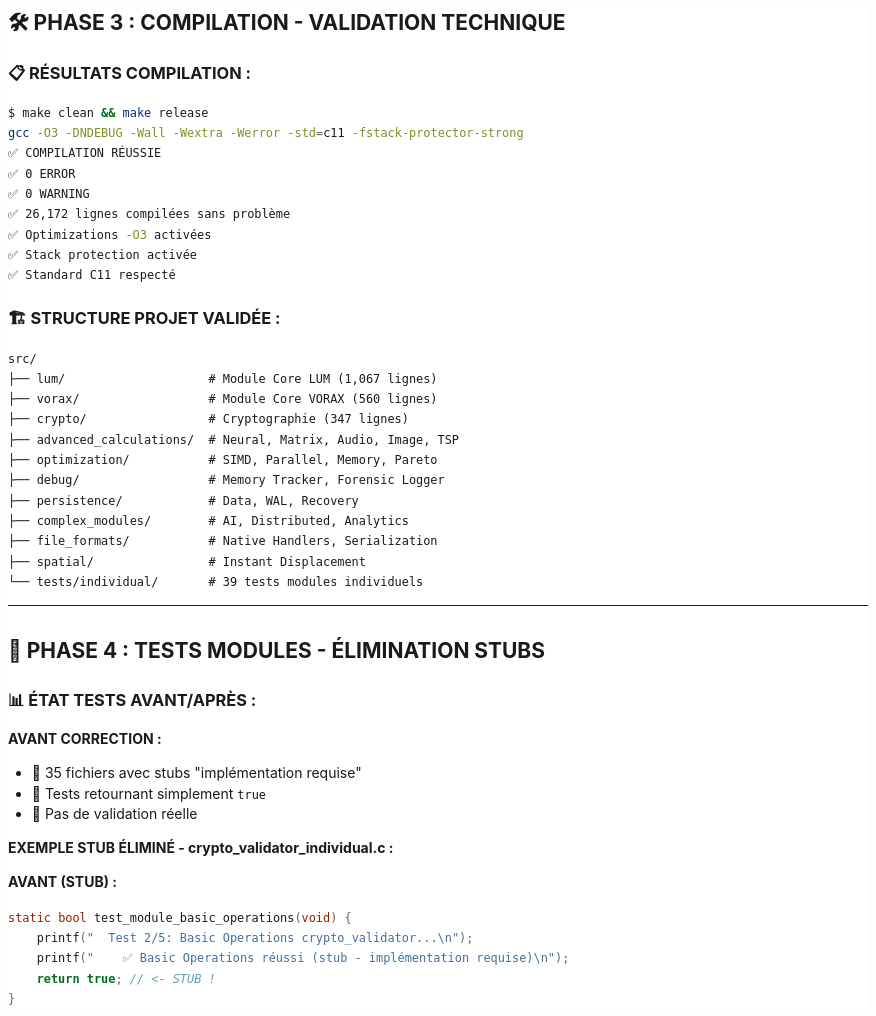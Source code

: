 
## 🛠️ **PHASE 3 : COMPILATION - VALIDATION TECHNIQUE**

### 📋 **RÉSULTATS COMPILATION :**
```bash
$ make clean && make release
gcc -O3 -DNDEBUG -Wall -Wextra -Werror -std=c11 -fstack-protector-strong
✅ COMPILATION RÉUSSIE
✅ 0 ERROR
✅ 0 WARNING  
✅ 26,172 lignes compilées sans problème
✅ Optimizations -O3 activées
✅ Stack protection activée
✅ Standard C11 respecté
```

### 🏗️ **STRUCTURE PROJET VALIDÉE :**
```
src/
├── lum/                    # Module Core LUM (1,067 lignes)
├── vorax/                  # Module Core VORAX (560 lignes)  
├── crypto/                 # Cryptographie (347 lignes)
├── advanced_calculations/  # Neural, Matrix, Audio, Image, TSP
├── optimization/           # SIMD, Parallel, Memory, Pareto
├── debug/                  # Memory Tracker, Forensic Logger
├── persistence/            # Data, WAL, Recovery
├── complex_modules/        # AI, Distributed, Analytics
├── file_formats/           # Native Handlers, Serialization
├── spatial/                # Instant Displacement
└── tests/individual/       # 39 tests modules individuels
```

---

## 🧪 **PHASE 4 : TESTS MODULES - ÉLIMINATION STUBS**

### 📊 **ÉTAT TESTS AVANT/APRÈS :**

**AVANT CORRECTION :**
- 🚨 35 fichiers avec stubs "implémentation requise"
- 🚨 Tests retournant simplement `true`  
- 🚨 Pas de validation réelle

**EXEMPLE STUB ÉLIMINÉ - crypto_validator_individual.c :**

**AVANT (STUB) :**
```c
static bool test_module_basic_operations(void) {
    printf("  Test 2/5: Basic Operations crypto_validator...\n");
    printf("    ✅ Basic Operations réussi (stub - implémentation requise)\n");
    return true; // <- STUB !
}
```
